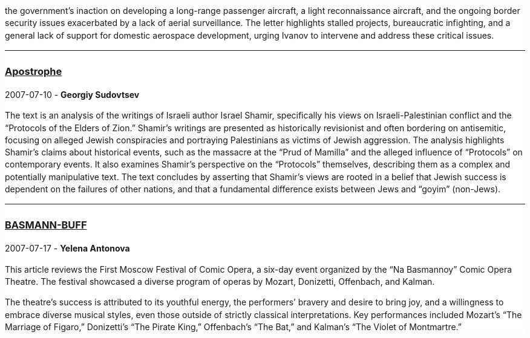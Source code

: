 the government’s inaction on developing a long-range passenger aircraft,
a light reconnaissance aircraft, and the ongoing border security issues
exacerbated by a lack of aerial surveillance. The letter highlights
stalled projects, bureaucratic infighting, and a general lack of support
for domestic aerospace development, urging Ivanov to intervene and
address these critical issues.
</p>
<hr />
<a href='https://zavtra.ru/blogs/2007-07-1173'>
<h3>
Apostrophe
</h3>
</a>
<p>
2007-07-10 - <b> Georgiy Sudovtsev </b>
</p>
<p>
The text is an analysis of the writings of Israeli author Israel Shamir,
specifically his views on Israeli-Palestinian conflict and the
“Protocols of the Elders of Zion.” Shamir’s writings are presented as
historically revisionist and often bordering on antisemitic, focusing on
alleged Jewish conspiracies and portraying Palestinians as victims of
Jewish aggression. The analysis highlights Shamir’s claims about
historical events, such as the massacre at the “Prud of Mamilla” and the
alleged influence of “Protocols” on contemporary events. It also
examines Shamir’s perspective on the “Protocols” themselves, describing
them as a complex and potentially manipulative text. The text concludes
by asserting that Shamir’s views are rooted in a belief that Jewish
success is dependent on the failures of other nations, and that a
fundamental difference exists between Jews and “goyim” (non-Jews).
</p>
<hr />
<a href='https://zavtra.ru/blogs/2007-07-1882'>
<h3>
BASMANN-BUFF
</h3>
</a>
<p>
2007-07-17 - <b> Yelena Antonova </b>
</p>
<p>

This article reviews the First Moscow Festival of Comic Opera, a six-day
event organized by the “Na Basmannoy” Comic Opera Theatre. The festival
showcased a diverse program of operas by Mozart, Donizetti, Offenbach,
and Kalman.

The theatre’s success is attributed to its youthful energy, the
performers’ bravery and desire to bring joy, and a willingness to
embrace diverse musical styles, even those outside of strictly classical
interpretations. Key performances included Mozart’s “The Marriage of
Figaro,” Donizetti’s “The Pirate King,” Offenbach’s “The Bat,” and
Kalman’s “The Violet of Montmartre.”
